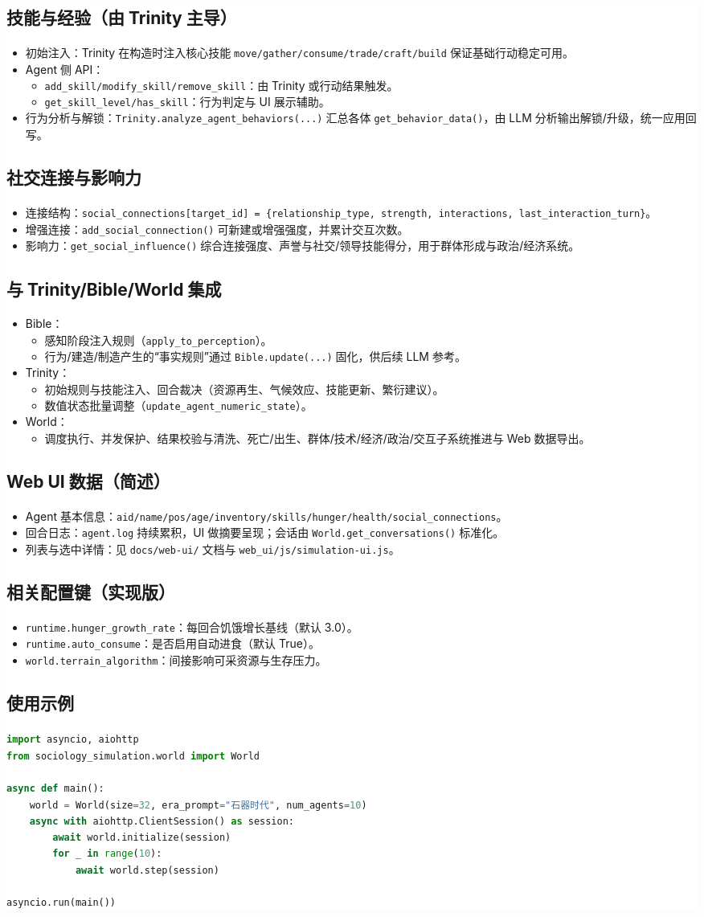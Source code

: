 ## 技能与经验（由 Trinity 主导）

- 初始注入：Trinity 在构造时注入核心技能 `move/gather/consume/trade/craft/build` 保证基础行动稳定可用。
- Agent 侧 API：
  - `add_skill/modify_skill/remove_skill`：由 Trinity 或行动结果触发。
  - `get_skill_level/has_skill`：行为判定与 UI 展示辅助。
- 行为分析与解锁：`Trinity.analyze_agent_behaviors(...)` 汇总各体 `get_behavior_data()`，由 LLM 分析输出解锁/升级，统一应用回写。

## 社交连接与影响力

- 连接结构：`social_connections[target_id] = {relationship_type, strength, interactions, last_interaction_turn}`。
- 增强连接：`add_social_connection()` 可新建或增强强度，并累计交互次数。
- 影响力：`get_social_influence()` 综合连接强度、声誉与社交/领导技能得分，用于群体形成与政治/经济系统。

## 与 Trinity/Bible/World 集成

- Bible：
  - 感知阶段注入规则（`apply_to_perception`）。
  - 行为/建造/制造产生的“事实规则”通过 `Bible.update(...)` 固化，供后续 LLM 参考。
- Trinity：
  - 初始规则与技能注入、回合裁决（资源再生、气候效应、技能更新、繁衍建议）。
  - 数值状态批量调整（`update_agent_numeric_state`）。
- World：
  - 调度执行、并发保护、结果校验与清洗、死亡/出生、群体/技术/经济/政治/交互子系统推进与 Web 数据导出。

## Web UI 数据（简述）

- Agent 基本信息：`aid/name/pos/age/inventory/skills/hunger/health/social_connections`。
- 回合日志：`agent.log` 持续累积，UI 做摘要呈现；会话由 `World.get_conversations()` 标准化。
- 列表与选中详情：见 `docs/web-ui/` 文档与 `web_ui/js/simulation-ui.js`。

## 相关配置键（实现版）

- `runtime.hunger_growth_rate`：每回合饥饿增长基线（默认 3.0）。
- `runtime.auto_consume`：是否启用自动进食（默认 True）。
- `world.terrain_algorithm`：间接影响可采资源与生存压力。

## 使用示例

```python
import asyncio, aiohttp
from sociology_simulation.world import World

async def main():
    world = World(size=32, era_prompt="石器时代", num_agents=10)
    async with aiohttp.ClientSession() as session:
        await world.initialize(session)
        for _ in range(10):
            await world.step(session)

asyncio.run(main())
```
